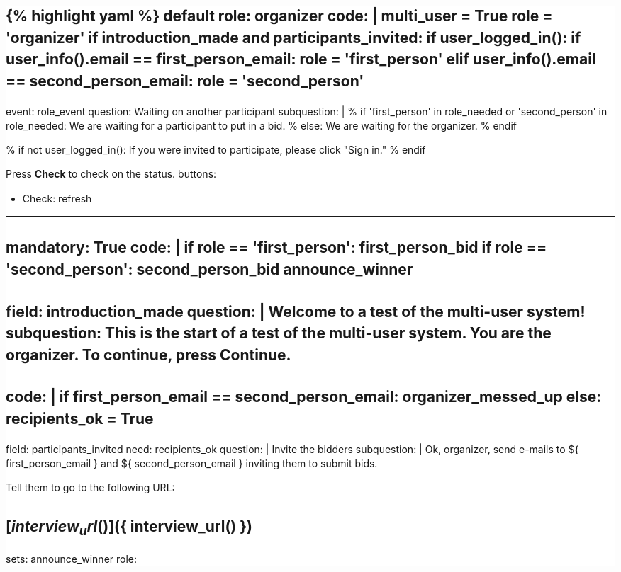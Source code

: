 {% highlight yaml %}
default role: organizer
code: |
  multi_user = True
  role = 'organizer'
  if introduction_made and participants_invited:
    if user_logged_in():
      if user_info().email == first_person_email:
        role = 'first_person'
      elif user_info().email == second_person_email:
        role = 'second_person'
---
event: role_event
question: Waiting on another participant
subquestion: |
  % if 'first_person' in role_needed or 'second_person' in role_needed:
  We are waiting for a participant to put in a bid.
  % else:
  We are waiting for the organizer.
  % endif

  % if not user_logged_in():
  If you were invited to participate, please click "Sign in."
  % endif

  Press **Check** to check on the status.
buttons:
  - Check: refresh
---
mandatory: True
code: |
  if role == 'first_person':
    first_person_bid
  if role == 'second_person':
    second_person_bid
  announce_winner
---
field: introduction_made
question: |
  Welcome to a test of the multi-user system!
subquestion:
  This is the start of a test of the multi-user system.
  You are the organizer.  To continue, press **Continue**.
---
code: |
  if first_person_email == second_person_email:
    organizer_messed_up
  else:
    recipients_ok = True
---
field: participants_invited
need: recipients_ok
question: |
  Invite the bidders
subquestion: |
  Ok, organizer, send e-mails to ${ first_person_email } and
  ${ second_person_email } inviting them to submit bids.

  Tell them to go to the following URL:

  [${ interview_url() }](${ interview_url() })
---
sets: announce_winner
role:
